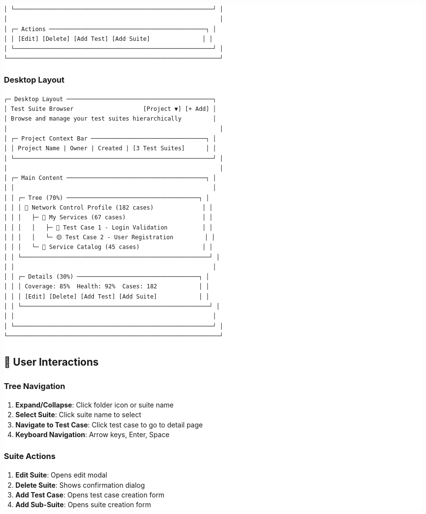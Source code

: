 ```
│ └─────────────────────────────────────────────────────────┘ │
│                                                             │
│ ┌─ Actions ─────────────────────────────────────────────┐ │
│ │ [Edit] [Delete] [Add Test] [Add Suite]               │ │
│ └─────────────────────────────────────────────────────────┘ │
└─────────────────────────────────────────────────────────────┘
```

### **Desktop Layout**
```
┌─ Desktop Layout ──────────────────────────────────────────┐
│ Test Suite Browser                    [Project ▼] [+ Add] │
│ Browse and manage your test suites hierarchically         │
│                                                             │
│ ┌─ Project Context Bar ─────────────────────────────────┐ │
│ │ Project Name | Owner | Created | [3 Test Suites]      │ │
│ └─────────────────────────────────────────────────────────┘ │
│                                                             │
│ ┌─ Main Content ────────────────────────────────────────┐ │
│ │                                                         │
│ │ ┌─ Tree (70%) ──────────────────────────────────────┐ │
│ │ │ 📁 Network Control Profile (182 cases)              │ │
│ │ │   ├─ 📁 My Services (67 cases)                      │ │
│ │ │   │   ├─ 🔴 Test Case 1 - Login Validation          │ │
│ │ │   │   └─ 🟡 Test Case 2 - User Registration         │ │
│ │ │   └─ 📁 Service Catalog (45 cases)                  │ │
│ │ └──────────────────────────────────────────────────────┘ │
│ │                                                         │
│ │ ┌─ Details (30%) ───────────────────────────────────┐ │
│ │ │ Coverage: 85%  Health: 92%  Cases: 182            │ │
│ │ │ [Edit] [Delete] [Add Test] [Add Suite]            │ │
│ │ └──────────────────────────────────────────────────────┘ │
│ │                                                         │
│ └─────────────────────────────────────────────────────────┘ │
└─────────────────────────────────────────────────────────────┘
```

## 🔄 **User Interactions**

### **Tree Navigation**
1. **Expand/Collapse**: Click folder icon or suite name
2. **Select Suite**: Click suite name to select
3. **Navigate to Test Case**: Click test case to go to detail page
4. **Keyboard Navigation**: Arrow keys, Enter, Space

### **Suite Actions**
1. **Edit Suite**: Opens edit modal
2. **Delete Suite**: Shows confirmation dialog
3. **Add Test Case**: Opens test case creation form
4. **Add Sub-Suite**: Opens suite creation form
